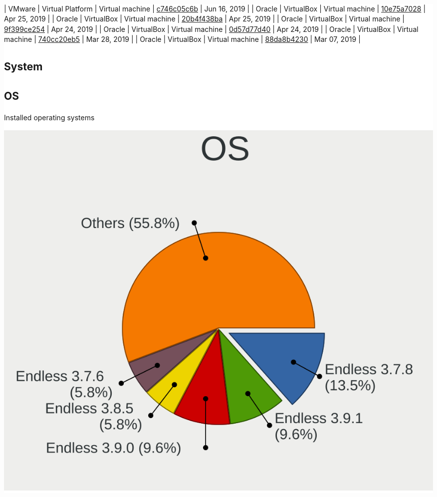 | VMware    | Virtual Platform            | Virtual machine | [c746c05c6b](https://linux-hardware.org/?probe=c746c05c6b) | Jun 16, 2019 |
| Oracle    | VirtualBox                  | Virtual machine | [10e75a7028](https://linux-hardware.org/?probe=10e75a7028) | Apr 25, 2019 |
| Oracle    | VirtualBox                  | Virtual machine | [20b4f438ba](https://linux-hardware.org/?probe=20b4f438ba) | Apr 25, 2019 |
| Oracle    | VirtualBox                  | Virtual machine | [9f399ce254](https://linux-hardware.org/?probe=9f399ce254) | Apr 24, 2019 |
| Oracle    | VirtualBox                  | Virtual machine | [0d57d77d40](https://linux-hardware.org/?probe=0d57d77d40) | Apr 24, 2019 |
| Oracle    | VirtualBox                  | Virtual machine | [740cc20eb5](https://linux-hardware.org/?probe=740cc20eb5) | Mar 28, 2019 |
| Oracle    | VirtualBox                  | Virtual machine | [88da8b4230](https://linux-hardware.org/?probe=88da8b4230) | Mar 07, 2019 |

System
------

OS
--

Installed operating systems

![OS](./images/pie_chart/os_name.svg)
